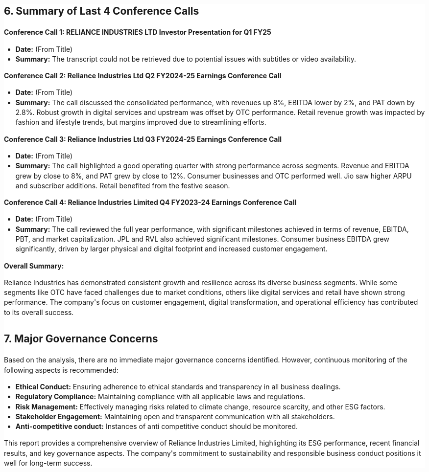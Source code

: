 ## 6. Summary of Last 4 Conference Calls

**Conference Call 1: RELIANCE INDUSTRIES LTD Investor Presentation for Q1 FY25**

*   **Date:** (From Title)
*   **Summary:** The transcript could not be retrieved due to potential issues with subtitles or video availability.

**Conference Call 2: Reliance Industries Ltd Q2 FY2024-25 Earnings Conference Call**

*   **Date:** (From Title)
*   **Summary:** The call discussed the consolidated performance, with revenues up 8%, EBITDA lower by 2%, and PAT down by 2.8%. Robust growth in digital services and upstream was offset by OTC performance. Retail revenue growth was impacted by fashion and lifestyle trends, but margins improved due to streamlining efforts.

**Conference Call 3: Reliance Industries Ltd Q3 FY2024-25 Earnings Conference Call**

*   **Date:** (From Title)
*   **Summary:** The call highlighted a good operating quarter with strong performance across segments. Revenue and EBITDA grew by close to 8%, and PAT grew by close to 12%. Consumer businesses and OTC performed well. Jio saw higher ARPU and subscriber additions. Retail benefited from the festive season.

**Conference Call 4: Reliance Industries Limited Q4 FY2023-24 Earnings Conference Call**

*   **Date:** (From Title)
*   **Summary:** The call reviewed the full year performance, with significant milestones achieved in terms of revenue, EBITDA, PBT, and market capitalization. JPL and RVL also achieved significant milestones. Consumer business EBITDA grew significantly, driven by larger physical and digital footprint and increased customer engagement.

**Overall Summary:**

Reliance Industries has demonstrated consistent growth and resilience across its diverse business segments. While some segments like OTC have faced challenges due to market conditions, others like digital services and retail have shown strong performance. The company's focus on customer engagement, digital transformation, and operational efficiency has contributed to its overall success.

## 7. Major Governance Concerns

Based on the analysis, there are no immediate major governance concerns identified. However, continuous monitoring of the following aspects is recommended:

*   **Ethical Conduct:** Ensuring adherence to ethical standards and transparency in all business dealings.
*   **Regulatory Compliance:** Maintaining compliance with all applicable laws and regulations.
*   **Risk Management:** Effectively managing risks related to climate change, resource scarcity, and other ESG factors.
*   **Stakeholder Engagement:** Maintaining open and transparent communication with all stakeholders.
*   **Anti-competitive conduct:** Instances of anti competitive conduct should be monitored.

This report provides a comprehensive overview of Reliance Industries Limited, highlighting its ESG performance, recent financial results, and key governance aspects. The company's commitment to sustainability and responsible business conduct positions it well for long-term success.